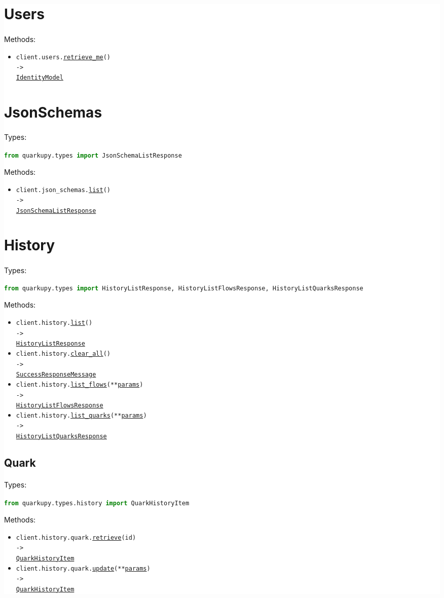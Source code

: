 # Users

Methods:

- <code title="get /users/me">client.users.<a href="./src/quarkupy/resources/users.py">retrieve_me</a>() -> <a href="./src/quarkupy/types/admin/identity/identity_model.py">IdentityModel</a></code>

# JsonSchemas

Types:

```python
from quarkupy.types import JsonSchemaListResponse
```

Methods:

- <code title="get /json_schemas">client.json_schemas.<a href="./src/quarkupy/resources/json_schemas.py">list</a>() -> <a href="./src/quarkupy/types/json_schema_list_response.py">JsonSchemaListResponse</a></code>

# History

Types:

```python
from quarkupy.types import HistoryListResponse, HistoryListFlowsResponse, HistoryListQuarksResponse
```

Methods:

- <code title="get /history">client.history.<a href="./src/quarkupy/resources/history/history.py">list</a>() -> <a href="./src/quarkupy/types/history_list_response.py">HistoryListResponse</a></code>
- <code title="get /history/clear_all_history">client.history.<a href="./src/quarkupy/resources/history/history.py">clear_all</a>() -> <a href="./src/quarkupy/types/context/success_response_message.py">SuccessResponseMessage</a></code>
- <code title="get /history/flows">client.history.<a href="./src/quarkupy/resources/history/history.py">list_flows</a>(\*\*<a href="src/quarkupy/types/history_list_flows_params.py">params</a>) -> <a href="./src/quarkupy/types/history_list_flows_response.py">HistoryListFlowsResponse</a></code>
- <code title="get /history/quarks">client.history.<a href="./src/quarkupy/resources/history/history.py">list_quarks</a>(\*\*<a href="src/quarkupy/types/history_list_quarks_params.py">params</a>) -> <a href="./src/quarkupy/types/history_list_quarks_response.py">HistoryListQuarksResponse</a></code>

## Quark

Types:

```python
from quarkupy.types.history import QuarkHistoryItem
```

Methods:

- <code title="get /history/quark/{id}">client.history.quark.<a href="./src/quarkupy/resources/history/quark.py">retrieve</a>(id) -> <a href="./src/quarkupy/types/history/quark_history_item.py">QuarkHistoryItem</a></code>
- <code title="put /history/quark">client.history.quark.<a href="./src/quarkupy/resources/history/quark.py">update</a>(\*\*<a href="src/quarkupy/types/history/quark_update_params.py">params</a>) -> <a href="./src/quarkupy/types/history/quark_history_item.py">QuarkHistoryItem</a></code>
